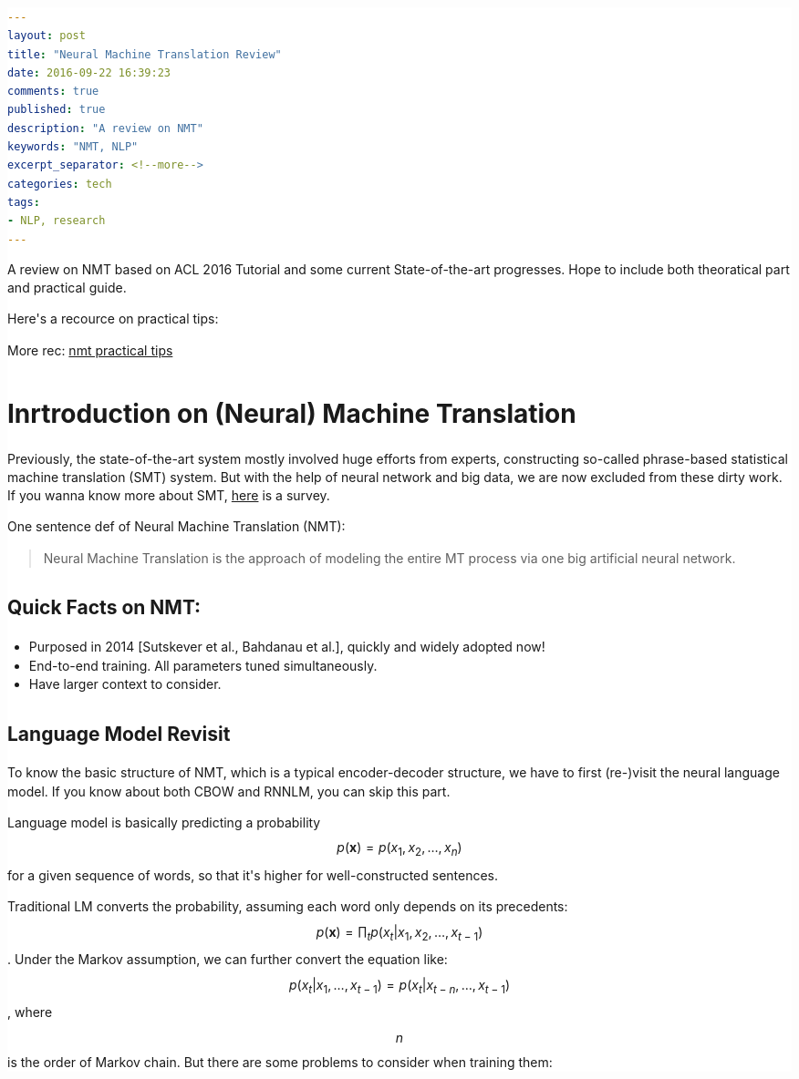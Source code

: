 ```yaml
---
layout: post
title: "Neural Machine Translation Review"
date: 2016-09-22 16:39:23
comments: true
published: true
description: "A review on NMT"
keywords: "NMT, NLP"
excerpt_separator: <!--more-->
categories: tech
tags: 
- NLP, research
---
```



A review on NMT based on ACL 2016 Tutorial and some current State-of-the-art progresses. Hope to include both theoratical part and practical guide.



Here's a recource on practical tips:

More rec: [nmt practical tips](https://github.com/neubig/nmt-tips)

# Inrtroduction on (Neural) Machine Translation

Previously, the state-of-the-art system mostly involved huge efforts from experts, constructing so-called phrase-based statistical machine translation (SMT) system. But with the help of neural network and big data, we are now excluded from these dirty work. If you wanna know more about SMT, [here](https://alopez.github.io/papers/survey.pdf) is a survey.

One sentence def of Neural Machine Translation (NMT): 

> Neural Machine Translation is the approach of modeling the entire MT process via one big artificial neural network.

## Quick Facts on NMT:

- Purposed in 2014 [Sutskever et al., Bahdanau et al.], quickly and widely adopted now!
- End-to-end training. All parameters tuned simultaneously.
- Have larger context to consider.


## Language Model Revisit

To know the basic structure of NMT, which is a typical encoder-decoder structure, we have to first (re-)visit the neural language model. If you know about both CBOW and RNNLM, you can skip this part.

Language model is basically predicting a probability $$ p(\mathbf{x}) = p(x_1, x_2, \dots, x_n) $$ for a given sequence of words, so that it's higher for well-constructed sentences. 

Traditional LM converts the probability, assuming each word only depends on its precedents: $$ p(\mathbf{x}) = \prod_{t}p(x_t \vert x_1, x_2, \dots, x_{t-1}) $$. Under the Markov assumption, we can further convert the equation like: $$ p(x_t \vert x_1, \dots, x_{t-1}) = p(x_t \vert x_{t-n}, \dots, x_{t-1}) $$, where $$n$$ is the order of Markov chain. But there are some problems to consider when training them:
